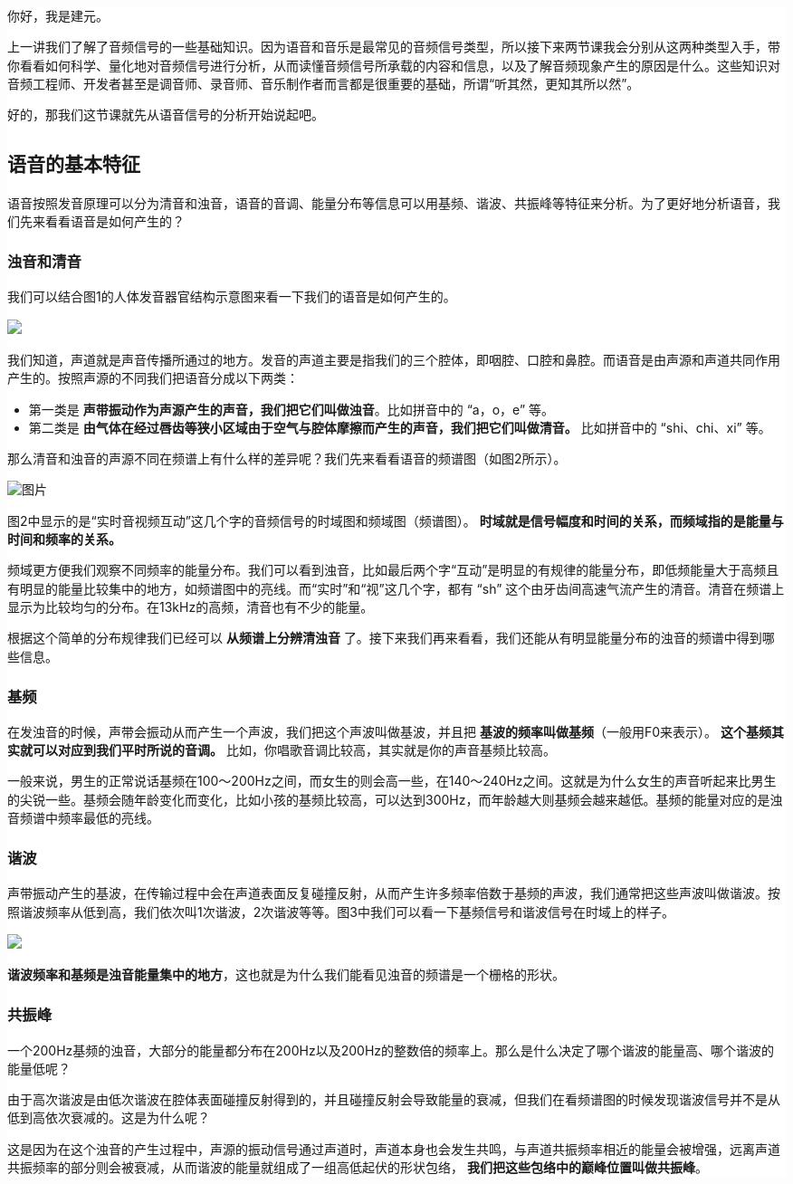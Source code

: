 你好，我是建元。

上一讲我们了解了音频信号的一些基础知识。因为语音和音乐是最常见的音频信号类型，所以接下来两节课我会分别从这两种类型入手，带你看看如何科学、量化地对音频信号进行分析，从而读懂音频信号所承载的内容和信息，以及了解音频现象产生的原因是什么。这些知识对音频工程师、开发者甚至是调音师、录音师、音乐制作者而言都是很重要的基础，所谓“听其然，更知其所以然”。

好的，那我们这节课就先从语音信号的分析开始说起吧。

## 语音的基本特征

语音按照发音原理可以分为清音和浊音，语音的音调、能量分布等信息可以用基频、谐波、共振峰等特征来分析。为了更好地分析语音，我们先来看看语音是如何产生的？

### 浊音和清音

我们可以结合图1的人体发音器官结构示意图来看一下我们的语音是如何产生的。

![](https://static001.geekbang.org/resource/image/70/42/70689eb8684f7b51f9bd6181e0a24d42.jpg?wh=10666x6000)

我们知道，声道就是声音传播所通过的地方。发音的声道主要是指我们的三个腔体，即咽腔、口腔和鼻腔。而语音是由声源和声道共同作用产生的。按照声源的不同我们把语音分成以下两类：

- 第一类是 **声带振动作为声源产生的声音，我们把它们叫做浊音**。比如拼音中的 “a，o，e” 等。
- 第二类是 **由气体在经过唇齿等狭小区域由于空气与腔体摩擦而产生的声音，我们把它们叫做清音。** 比如拼音中的 “shi、chi、xi” 等。

那么清音和浊音的声源不同在频谱上有什么样的差异呢？我们先来看看语音的频谱图（如图2所示）。

![图片](https://static001.geekbang.org/resource/image/2d/17/2d3c7dddb85c8ccbcc74650da02ab117.png?wh=1006x645)

图2中显示的是“实时音视频互动”这几个字的音频信号的时域图和频域图（频谱图）。 **时域就是信号幅度和时间的关系，而频域指的是能量与时间和频率的关系。**

频域更方便我们观察不同频率的能量分布。我们可以看到浊音，比如最后两个字“互动”是明显的有规律的能量分布，即低频能量大于高频且有明显的能量比较集中的地方，如频谱图中的亮线。而“实时”和“视”这几个字，都有 “sh” 这个由牙齿间高速气流产生的清音。清音在频谱上显示为比较均匀的分布。在13kHz的高频，清音也有不少的能量。

根据这个简单的分布规律我们已经可以 **从频谱上分辨清浊音** 了。接下来我们再来看看，我们还能从有明显能量分布的浊音的频谱中得到哪些信息。

### 基频

在发浊音的时候，声带会振动从而产生一个声波，我们把这个声波叫做基波，并且把 **基波的频率叫做基频**（一般用F0来表示）。 **这个基频其实就可以对应到我们平时所说的音调。** 比如，你唱歌音调比较高，其实就是你的声音基频比较高。

一般来说，男生的正常说话基频在100～200Hz之间，而女生的则会高一些，在140～240Hz之间。这就是为什么女生的声音听起来比男生的尖锐一些。基频会随年龄变化而变化，比如小孩的基频比较高，可以达到300Hz，而年龄越大则基频会越来越低。基频的能量对应的是浊音频谱中频率最低的亮线。

### 谐波

声带振动产生的基波，在传输过程中会在声道表面反复碰撞反射，从而产生许多频率倍数于基频的声波，我们通常把这些声波叫做谐波。按照谐波频率从低到高，我们依次叫1次谐波，2次谐波等等。图3中我们可以看一下基频信号和谐波信号在时域上的样子。

![](https://static001.geekbang.org/resource/image/ca/yy/ca20469a5943fa176a12f0d44c83d8yy.jpg?wh=10666x5027)

**谐波频率和基频是浊音能量集中的地方**，这也就是为什么我们能看见浊音的频谱是一个栅格的形状。

### 共振峰

一个200Hz基频的浊音，大部分的能量都分布在200Hz以及200Hz的整数倍的频率上。那么是什么决定了哪个谐波的能量高、哪个谐波的能量低呢？

由于高次谐波是由低次谐波在腔体表面碰撞反射得到的，并且碰撞反射会导致能量的衰减，但我们在看频谱图的时候发现谐波信号并不是从低到高依次衰减的。这是为什么呢？

这是因为在这个浊音的产生过程中，声源的振动信号通过声道时，声道本身也会发生共鸣，与声道共振频率相近的能量会被增强，远离声道共振频率的部分则会被衰减，从而谐波的能量就组成了一组高低起伏的形状包络， **我们把这些包络中的巅峰位置叫做共振峰**。
